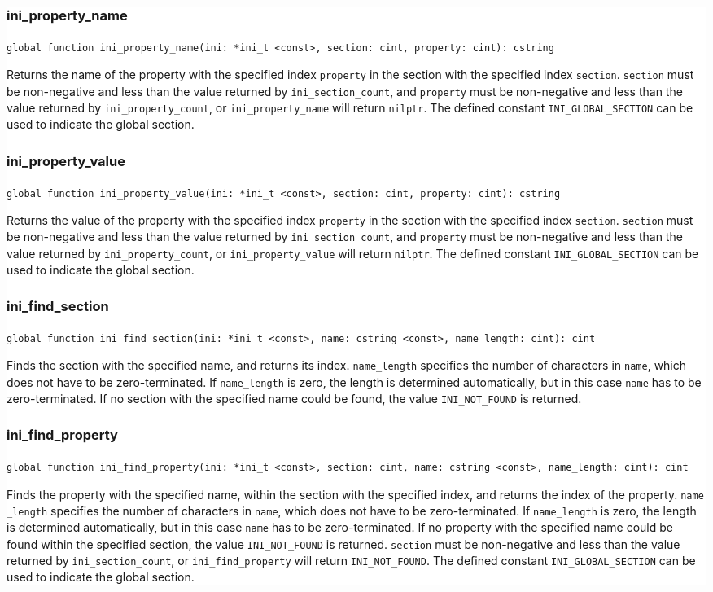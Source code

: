 ### ini_property_name

```nelua
global function ini_property_name(ini: *ini_t <const>, section: cint, property: cint): cstring
```

Returns the name of the property with the specified index `property` in the section with the specified index `section`.
`section` must be non-negative and less than the value returned by `ini_section_count`, and `property` must be
non-negative and less than the value returned by `ini_property_count`, or `ini_property_name` will return `nilptr`. The
defined constant `INI_GLOBAL_SECTION` can be used to indicate the global section.

### ini_property_value

```nelua
global function ini_property_value(ini: *ini_t <const>, section: cint, property: cint): cstring
```

Returns the value of the property with the specified index `property` in the section with the specified index `section`.
`section` must be non-negative and less than the value returned by `ini_section_count`, and `property` must be
non-negative and less than the value returned by `ini_property_count`, or `ini_property_value` will return `nilptr`. The
defined constant `INI_GLOBAL_SECTION` can be used to indicate the global section.

### ini_find_section

```nelua
global function ini_find_section(ini: *ini_t <const>, name: cstring <const>, name_length: cint): cint
```

Finds the section with the specified name, and returns its index. `name_length` specifies the number of characters in
`name`, which does not have to be zero-terminated. If `name_length` is zero, the length is determined automatically, but
in this case `name` has to be zero-terminated. If no section with the specified name could be found, the value
`INI_NOT_FOUND` is returned.

### ini_find_property

```nelua
global function ini_find_property(ini: *ini_t <const>, section: cint, name: cstring <const>, name_length: cint): cint
```

Finds the property with the specified name, within the section with the specified index, and returns the index of the
property. `name_length` specifies the number of characters in `name`, which does not have to be zero-terminated. If
`name_length` is zero, the length is determined automatically, but in this case `name` has to be zero-terminated. If no
property with the specified name could be found within the specified section, the value `INI_NOT_FOUND` is  returned.
`section` must be non-negative and less than the value returned by `ini_section_count`, or `ini_find_property` will
return `INI_NOT_FOUND`. The defined constant `INI_GLOBAL_SECTION` can be used to indicate the global section.
